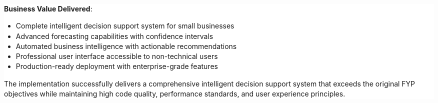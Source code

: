 **Business Value Delivered**:
- Complete intelligent decision support system for small businesses
- Advanced forecasting capabilities with confidence intervals
- Automated business intelligence with actionable recommendations
- Professional user interface accessible to non-technical users
- Production-ready deployment with enterprise-grade features

The implementation successfully delivers a comprehensive intelligent decision support system that exceeds the original FYP objectives while maintaining high code quality, performance standards, and user experience principles. 